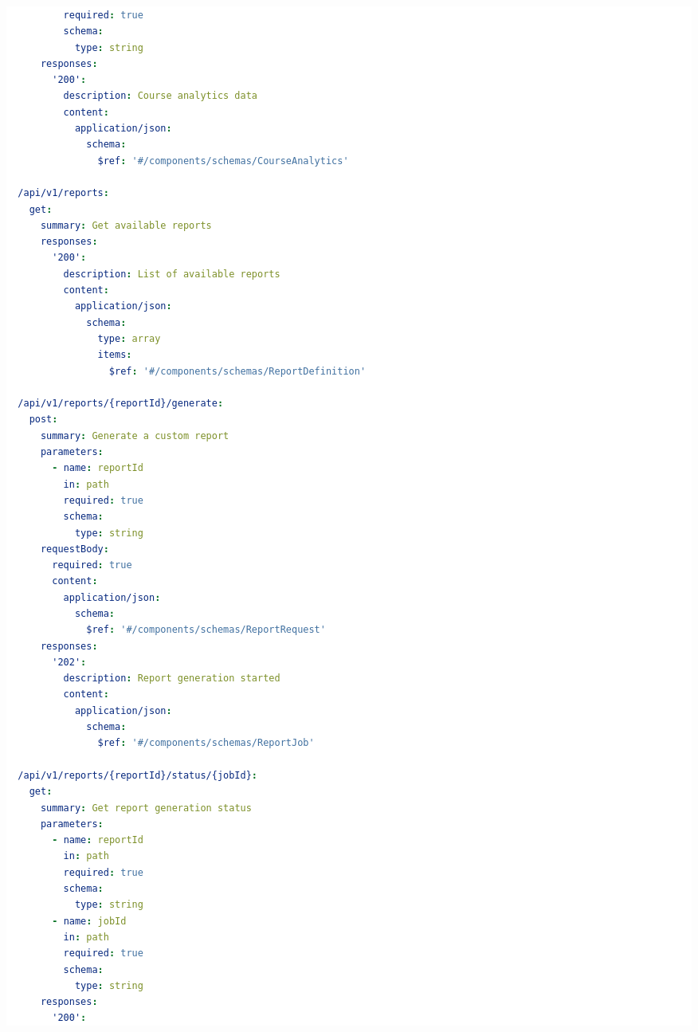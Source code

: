 ```yaml
          required: true
          schema:
            type: string
      responses:
        '200':
          description: Course analytics data
          content:
            application/json:
              schema:
                $ref: '#/components/schemas/CourseAnalytics'

  /api/v1/reports:
    get:
      summary: Get available reports
      responses:
        '200':
          description: List of available reports
          content:
            application/json:
              schema:
                type: array
                items:
                  $ref: '#/components/schemas/ReportDefinition'

  /api/v1/reports/{reportId}/generate:
    post:
      summary: Generate a custom report
      parameters:
        - name: reportId
          in: path
          required: true
          schema:
            type: string
      requestBody:
        required: true
        content:
          application/json:
            schema:
              $ref: '#/components/schemas/ReportRequest'
      responses:
        '202':
          description: Report generation started
          content:
            application/json:
              schema:
                $ref: '#/components/schemas/ReportJob'

  /api/v1/reports/{reportId}/status/{jobId}:
    get:
      summary: Get report generation status
      parameters:
        - name: reportId
          in: path
          required: true
          schema:
            type: string
        - name: jobId
          in: path
          required: true
          schema:
            type: string
      responses:
        '200':
```